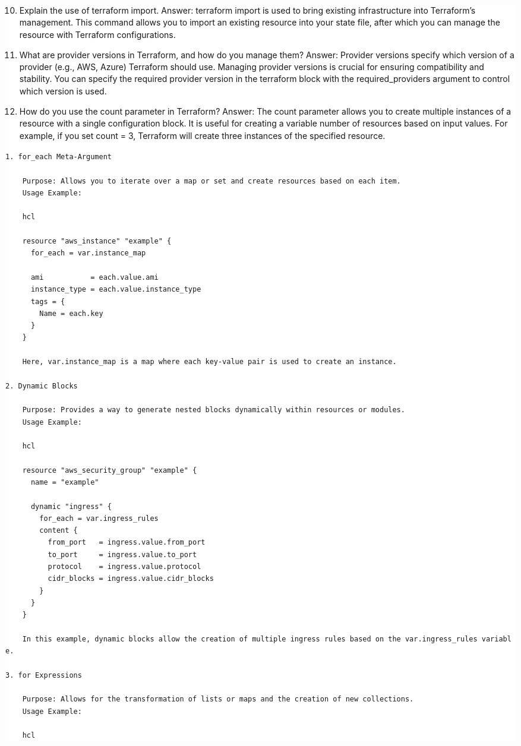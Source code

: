 10. Explain the use of terraform import.
Answer: terraform import is used to bring existing infrastructure into Terraform’s management. This command allows you to import an existing resource into your state file, after which you can manage the resource with Terraform configurations.

11. What are provider versions in Terraform, and how do you manage them?
Answer: Provider versions specify which version of a provider (e.g., AWS, Azure) Terraform should use. Managing provider versions is crucial for ensuring compatibility and stability. You can specify the required provider version in the terraform block with the required_providers argument to control which version is used.

12. How do you use the count parameter in Terraform?
Answer: The count parameter allows you to create multiple instances of a resource with a single configuration block. It is useful for creating a variable number of resources based on input values. For example, if you set count = 3, Terraform will create three instances of the specified resource.
```
1. for_each Meta-Argument

    Purpose: Allows you to iterate over a map or set and create resources based on each item.
    Usage Example:

    hcl

    resource "aws_instance" "example" {
      for_each = var.instance_map

      ami           = each.value.ami
      instance_type = each.value.instance_type
      tags = {
        Name = each.key
      }
    }

    Here, var.instance_map is a map where each key-value pair is used to create an instance.

2. Dynamic Blocks

    Purpose: Provides a way to generate nested blocks dynamically within resources or modules.
    Usage Example:

    hcl

    resource "aws_security_group" "example" {
      name = "example"

      dynamic "ingress" {
        for_each = var.ingress_rules
        content {
          from_port   = ingress.value.from_port
          to_port     = ingress.value.to_port
          protocol    = ingress.value.protocol
          cidr_blocks = ingress.value.cidr_blocks
        }
      }
    }

    In this example, dynamic blocks allow the creation of multiple ingress rules based on the var.ingress_rules variable.

3. for Expressions

    Purpose: Allows for the transformation of lists or maps and the creation of new collections.
    Usage Example:

    hcl
```